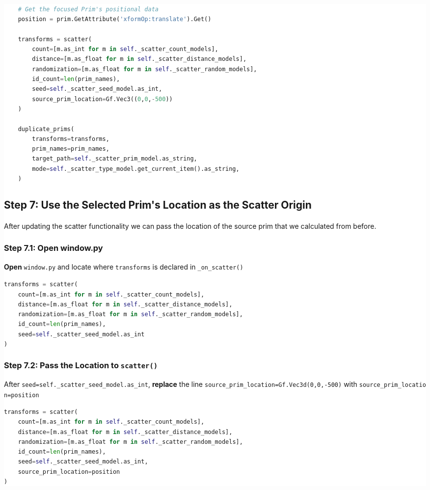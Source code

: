 ``` python
    # Get the focused Prim's positional data
    position = prim.GetAttribute('xformOp:translate').Get() 

    transforms = scatter(
        count=[m.as_int for m in self._scatter_count_models],
        distance=[m.as_float for m in self._scatter_distance_models],
        randomization=[m.as_float for m in self._scatter_random_models],
        id_count=len(prim_names),
        seed=self._scatter_seed_model.as_int,
        source_prim_location=Gf.Vec3((0,0,-500))
    )

    duplicate_prims(
        transforms=transforms,
        prim_names=prim_names,
        target_path=self._scatter_prim_model.as_string,
        mode=self._scatter_type_model.get_current_item().as_string,
    )
```
 

 
## Step 7: Use the Selected Prim's Location as the Scatter Origin

After updating the scatter functionality we can pass the location of the source prim that we calculated from before.
 
### Step 7.1: Open window.py
**Open** `window.py` and locate where `transforms` is declared in `_on_scatter()`

``` python
transforms = scatter(
    count=[m.as_int for m in self._scatter_count_models],
    distance=[m.as_float for m in self._scatter_distance_models],
    randomization=[m.as_float for m in self._scatter_random_models],
    id_count=len(prim_names),
    seed=self._scatter_seed_model.as_int
)
```
 
### Step 7.2: Pass the Location to `scatter()`
After `seed=self._scatter_seed_model.as_int`, **replace** the line `source_prim_location=Gf.Vec3d(0,0,-500)` with `source_prim_location=position`  


``` python
transforms = scatter(
    count=[m.as_int for m in self._scatter_count_models],
    distance=[m.as_float for m in self._scatter_distance_models],
    randomization=[m.as_float for m in self._scatter_random_models],
    id_count=len(prim_names),
    seed=self._scatter_seed_model.as_int,
    source_prim_location=position
)
```
